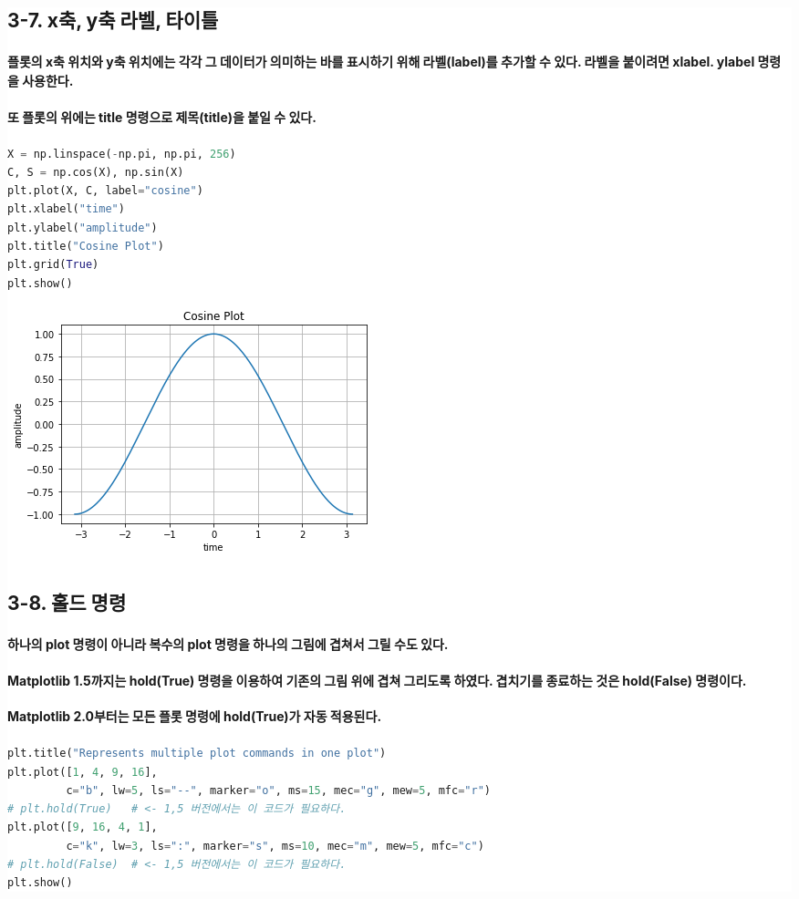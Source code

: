 
## 3-7. x축, y축 라벨, 타이틀
#### 플롯의 x축 위치와 y축 위치에는 각각 그 데이터가 의미하는 바를 표시하기 위해 라벨(label)를 추가할 수 있다. 라벨을 붙이려면 xlabel. ylabel 명령을 사용한다. 
#### 또 플롯의 위에는 title 명령으로 제목(title)을 붙일 수 있다.


```python
X = np.linspace(-np.pi, np.pi, 256)
C, S = np.cos(X), np.sin(X)
plt.plot(X, C, label="cosine")
plt.xlabel("time")
plt.ylabel("amplitude")
plt.title("Cosine Plot")
plt.grid(True)
plt.show()
```


![png](CH06_02_Matplotlib_files/CH06_02_Matplotlib_33_0.png)


## 3-8. 홀드 명령
#### 하나의 plot 명령이 아니라 복수의 plot 명령을 하나의 그림에 겹쳐서 그릴 수도 있다.
#### Matplotlib 1.5까지는 hold(True) 명령을 이용하여 기존의 그림 위에 겹쳐 그리도록 하였다. 겹치기를 종료하는 것은 hold(False) 명령이다.
#### Matplotlib 2.0부터는 모든 플롯 명령에 hold(True)가 자동 적용된다.


```python
plt.title("Represents multiple plot commands in one plot")
plt.plot([1, 4, 9, 16],
         c="b", lw=5, ls="--", marker="o", ms=15, mec="g", mew=5, mfc="r")
# plt.hold(True)   # <- 1,5 버전에서는 이 코드가 필요하다.
plt.plot([9, 16, 4, 1],
         c="k", lw=3, ls=":", marker="s", ms=10, mec="m", mew=5, mfc="c")
# plt.hold(False)  # <- 1,5 버전에서는 이 코드가 필요하다.
plt.show()
```
